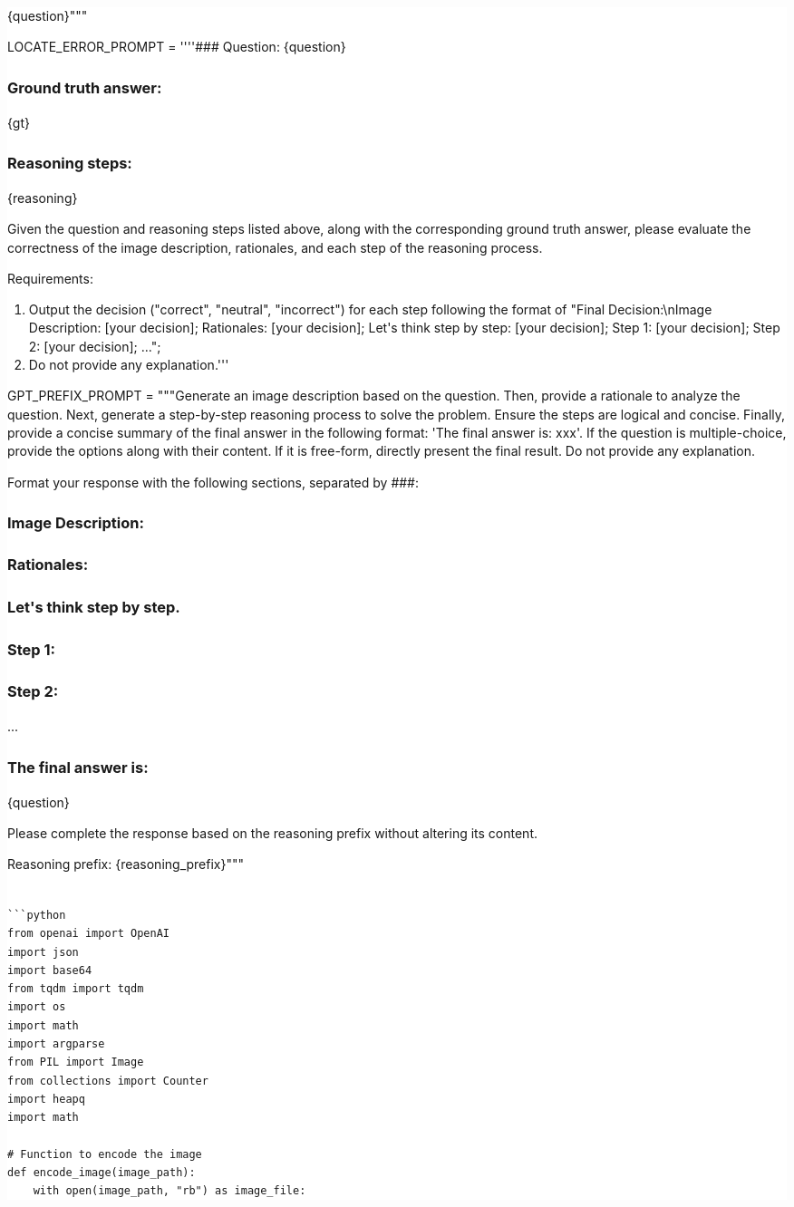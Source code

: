 {question}"""



LOCATE_ERROR_PROMPT = ''''### Question:
{question}

### Ground truth answer:
{gt}

### Reasoning steps:
{reasoning}

Given the question and reasoning steps listed above, along with the corresponding ground truth answer, please evaluate the correctness of the image description, rationales, and each step of the reasoning process.

Requirements:
1. Output the decision ("correct", "neutral", "incorrect") for each step following the format of "Final Decision:\nImage Description: [your decision]; Rationales: [your decision]; Let's think step by step: [your decision]; Step 1: [your decision]; Step 2: [your decision]; ...";
2. Do not provide any explanation.'''



GPT_PREFIX_PROMPT = """Generate an image description based on the question.
Then, provide a rationale to analyze the question.
Next, generate a step-by-step reasoning process to solve the problem. Ensure the steps are logical and concise.
Finally, provide a concise summary of the final answer in the following format: 'The final answer is: xxx'. If the question is multiple-choice, provide the options along with their content. If it is free-form, directly present the final result. Do not provide any explanation.

Format your response with the following sections, separated by ###:
### Image Description:
### Rationales:
### Let's think step by step.
### Step 1:
### Step 2:
...
### The final answer is: 

{question}

Please complete the response based on the reasoning prefix without altering its content.

Reasoning prefix: {reasoning_prefix}"""
```

```python
from openai import OpenAI
import json
import base64
from tqdm import tqdm
import os
import math
import argparse
from PIL import Image
from collections import Counter
import heapq
import math

# Function to encode the image
def encode_image(image_path):
    with open(image_path, "rb") as image_file:
```